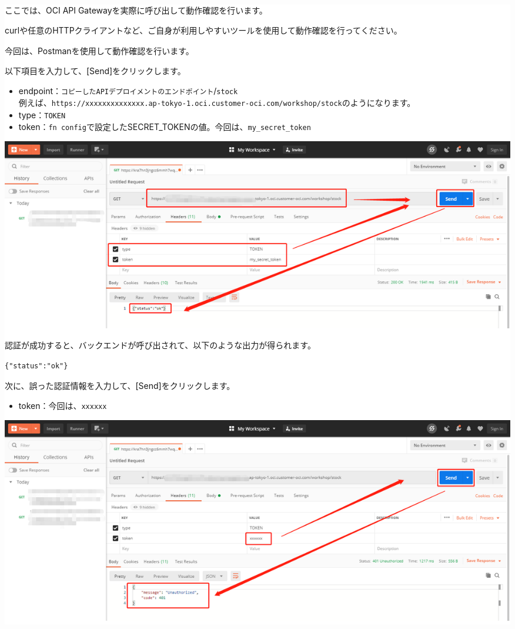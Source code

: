 ここでは、OCI API Gatewayを実際に呼び出して動作確認を行います。

curlや任意のHTTPクライアントなど、ご自身が利用しやすいツールを使用して動作確認を行ってください。  

今回は、Postmanを使用して動作確認を行います。  

以下項目を入力して、[Send]をクリックします。

+ endpoint：`コピーしたAPIデプロイメントのエンドポイント`/`stock`  
  例えば、`https://xxxxxxxxxxxxxx.ap-tokyo-1.oci.customer-oci.com/workshop/stock`のようになります。
+ type：`TOKEN`
+ token：`fn config`で設定したSECRET_TOKENの値。今回は、`my_secret_token`

![image-20200427191750586](test-02.png)

認証が成功すると、バックエンドが呼び出されて、以下のような出力が得られます。

```
{"status":"ok"}
```

次に、誤った認証情報を入力して、[Send]をクリックします。

+ token：今回は、`xxxxxx`

![image-20200427191559915](test-03.png)
